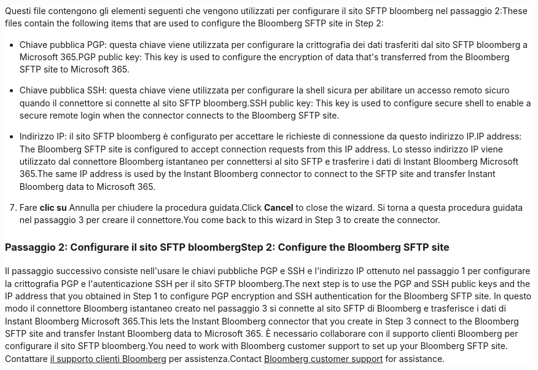    <span data-ttu-id="1915e-173">Questi file contengono gli elementi seguenti che vengono utilizzati per configurare il sito SFTP bloomberg nel passaggio 2:</span><span class="sxs-lookup"><span data-stu-id="1915e-173">These files contain the following items that are used to configure the Bloomberg SFTP site in Step 2:</span></span>

   - <span data-ttu-id="1915e-174">Chiave pubblica PGP: questa chiave viene utilizzata per configurare la crittografia dei dati trasferiti dal sito SFTP bloomberg a Microsoft 365.</span><span class="sxs-lookup"><span data-stu-id="1915e-174">PGP public key: This key is used to configure the encryption of data that's transferred from the Bloomberg SFTP site to Microsoft 365.</span></span>

   - <span data-ttu-id="1915e-175">Chiave pubblica SSH: questa chiave viene utilizzata per configurare la shell sicura per abilitare un accesso remoto sicuro quando il connettore si connette al sito SFTP bloomberg.</span><span class="sxs-lookup"><span data-stu-id="1915e-175">SSH public key: This key is used to configure secure shell to enable a secure remote login when the connector connects to the Bloomberg SFTP site.</span></span>

   - <span data-ttu-id="1915e-176">Indirizzo IP: il sito SFTP bloomberg è configurato per accettare le richieste di connessione da questo indirizzo IP.</span><span class="sxs-lookup"><span data-stu-id="1915e-176">IP address: The Bloomberg SFTP site is configured to accept connection requests from this IP address.</span></span> <span data-ttu-id="1915e-177">Lo stesso indirizzo IP viene utilizzato dal connettore Bloomberg istantaneo per connettersi al sito SFTP e trasferire i dati di Instant Bloomberg Microsoft 365.</span><span class="sxs-lookup"><span data-stu-id="1915e-177">The same IP address is used by the Instant Bloomberg connector to connect to the SFTP site and transfer Instant Bloomberg data to Microsoft 365.</span></span>

7. <span data-ttu-id="1915e-178">Fare **clic su** Annulla per chiudere la procedura guidata.</span><span class="sxs-lookup"><span data-stu-id="1915e-178">Click **Cancel** to close the wizard.</span></span> <span data-ttu-id="1915e-179">Si torna a questa procedura guidata nel passaggio 3 per creare il connettore.</span><span class="sxs-lookup"><span data-stu-id="1915e-179">You come back to this wizard in Step 3 to create the connector.</span></span>

### <a name="step-2-configure-the-bloomberg-sftp-site"></a><span data-ttu-id="1915e-180">Passaggio 2: Configurare il sito SFTP bloomberg</span><span class="sxs-lookup"><span data-stu-id="1915e-180">Step 2: Configure the Bloomberg SFTP site</span></span>

<span data-ttu-id="1915e-181">Il passaggio successivo consiste nell'usare le chiavi pubbliche PGP e SSH e l'indirizzo IP ottenuto nel passaggio 1 per configurare la crittografia PGP e l'autenticazione SSH per il sito SFTP bloomberg.</span><span class="sxs-lookup"><span data-stu-id="1915e-181">The next step is to use the PGP and SSH public keys and the IP address that you obtained in Step 1 to configure PGP encryption and SSH authentication for the Bloomberg SFTP site.</span></span> <span data-ttu-id="1915e-182">In questo modo il connettore Bloomberg istantaneo creato nel passaggio 3 si connette al sito SFTP di Bloomberg e trasferisce i dati di Instant Bloomberg Microsoft 365.</span><span class="sxs-lookup"><span data-stu-id="1915e-182">This lets the Instant Bloomberg connector that you create in Step 3 connect to the Bloomberg SFTP site and transfer Instant Bloomberg data to Microsoft 365.</span></span> <span data-ttu-id="1915e-183">È necessario collaborare con il supporto clienti Bloomberg per configurare il sito SFTP bloomberg.</span><span class="sxs-lookup"><span data-stu-id="1915e-183">You need to work with Bloomberg customer support to set up your Bloomberg SFTP site.</span></span> <span data-ttu-id="1915e-184">Contattare [il supporto clienti Bloomberg](https://service.bloomberg.com/portal/sessions/new?utm_source=bloomberg-menu&utm_medium=csc) per assistenza.</span><span class="sxs-lookup"><span data-stu-id="1915e-184">Contact [Bloomberg customer support](https://service.bloomberg.com/portal/sessions/new?utm_source=bloomberg-menu&utm_medium=csc) for assistance.</span></span> 
